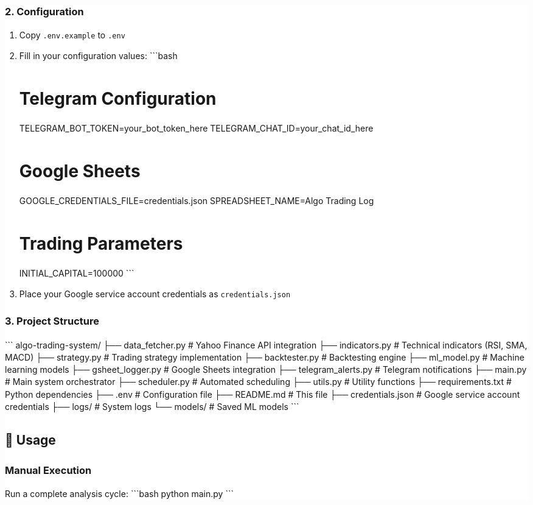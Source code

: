 ### 2. Configuration
1. Copy `.env.example` to `.env`
2. Fill in your configuration values:
   \`\`\`bash
   # Telegram Configuration
   TELEGRAM_BOT_TOKEN=your_bot_token_here
   TELEGRAM_CHAT_ID=your_chat_id_here
   
   # Google Sheets
   GOOGLE_CREDENTIALS_FILE=credentials.json
   SPREADSHEET_NAME=Algo Trading Log
   
   # Trading Parameters
   INITIAL_CAPITAL=100000
   \`\`\`

3. Place your Google service account credentials as `credentials.json`

### 3. Project Structure
\`\`\`
algo-trading-system/
├── data_fetcher.py          # Yahoo Finance API integration
├── indicators.py            # Technical indicators (RSI, SMA, MACD)
├── strategy.py              # Trading strategy implementation
├── backtester.py            # Backtesting engine
├── ml_model.py              # Machine learning models
├── gsheet_logger.py         # Google Sheets integration
├── telegram_alerts.py       # Telegram notifications
├── main.py                  # Main system orchestrator
├── scheduler.py             # Automated scheduling
├── utils.py                 # Utility functions
├── requirements.txt         # Python dependencies
├── .env                     # Configuration file
├── README.md               # This file
├── credentials.json        # Google service account credentials
├── logs/                   # System logs
└── models/                 # Saved ML models
\`\`\`

## 🚀 Usage

### Manual Execution
Run a complete analysis cycle:
\`\`\`bash
python main.py
\`\`\`
